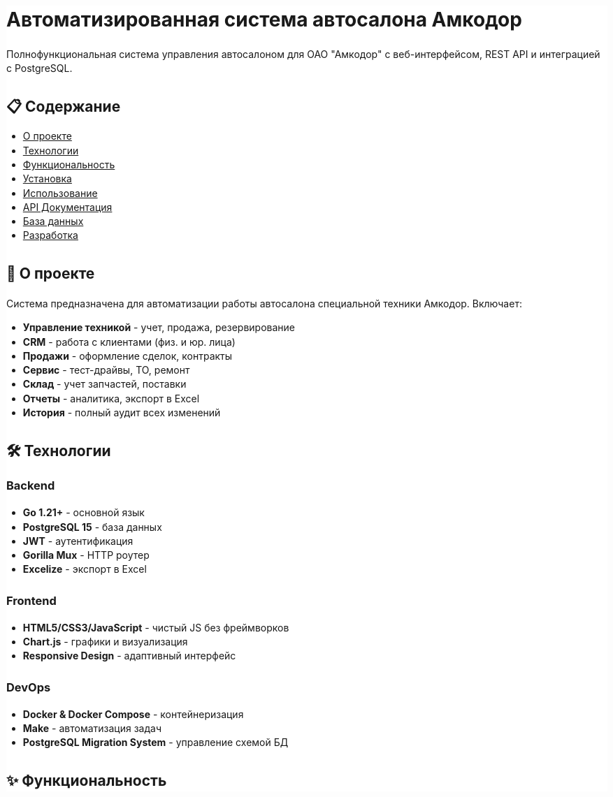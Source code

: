 # Автоматизированная система автосалона Амкодор

Полнофункциональная система управления автосалоном для ОАО "Амкодор" с веб-интерфейсом, REST API и интеграцией с PostgreSQL.

## 📋 Содержание

- [О проекте](#о-проекте)
- [Технологии](#технологии)
- [Функциональность](#функциональность)
- [Установка](#установка)
- [Использование](#использование)
- [API Документация](#api-документация)
- [База данных](#база-данных)
- [Разработка](#разработка)

## 🎯 О проекте

Система предназначена для автоматизации работы автосалона специальной техники Амкодор. Включает:

- **Управление техникой** - учет, продажа, резервирование
- **CRM** - работа с клиентами (физ. и юр. лица)
- **Продажи** - оформление сделок, контракты
- **Сервис** - тест-драйвы, ТО, ремонт
- **Склад** - учет запчастей, поставки
- **Отчеты** - аналитика, экспорт в Excel
- **История** - полный аудит всех изменений

## 🛠 Технологии

### Backend
- **Go 1.21+** - основной язык
- **PostgreSQL 15** - база данных
- **JWT** - аутентификация
- **Gorilla Mux** - HTTP роутер
- **Excelize** - экспорт в Excel

### Frontend
- **HTML5/CSS3/JavaScript** - чистый JS без фреймворков
- **Chart.js** - графики и визуализация
- **Responsive Design** - адаптивный интерфейс

### DevOps
- **Docker & Docker Compose** - контейнеризация
- **Make** - автоматизация задач
- **PostgreSQL Migration System** - управление схемой БД

## ✨ Функциональность
